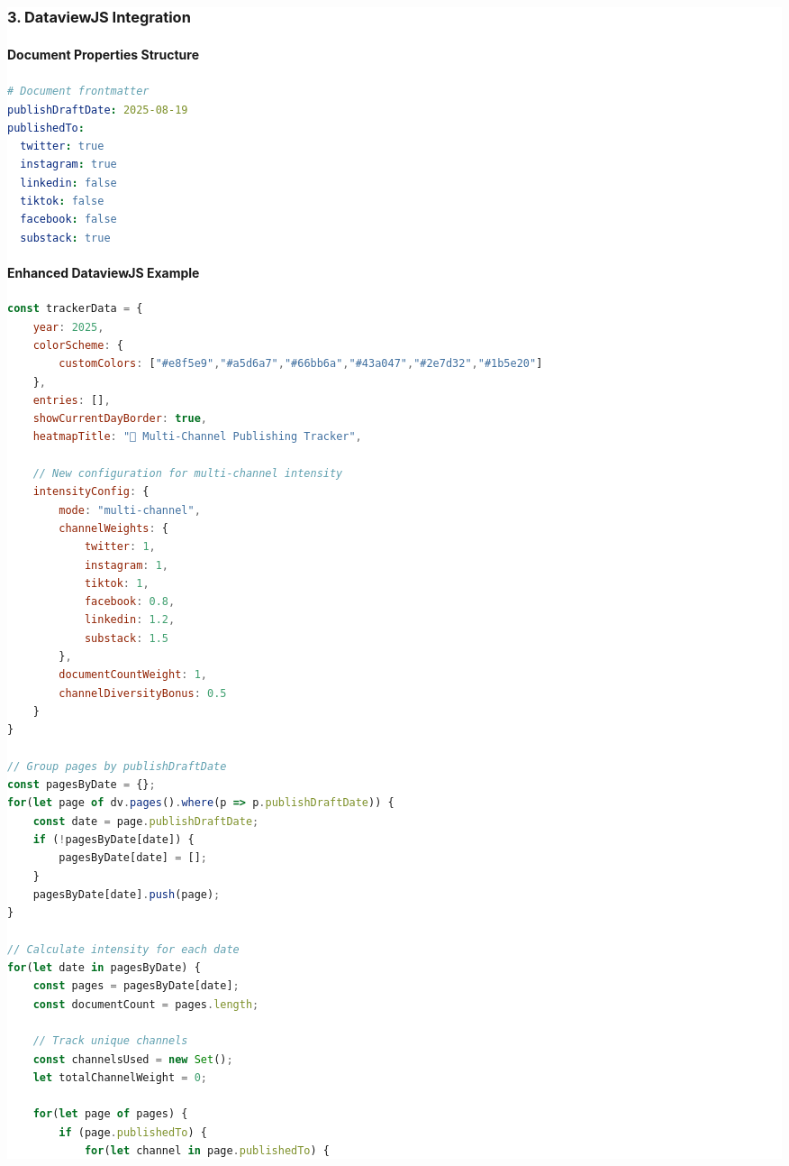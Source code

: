 ### 3. DataviewJS Integration

#### Document Properties Structure
```yaml
# Document frontmatter
publishDraftDate: 2025-08-19
publishedTo:
  twitter: true
  instagram: true
  linkedin: false
  tiktok: false
  facebook: false
  substack: true
```

#### Enhanced DataviewJS Example
```javascript
const trackerData = {
    year: 2025,
    colorScheme: {
        customColors: ["#e8f5e9","#a5d6a7","#66bb6a","#43a047","#2e7d32","#1b5e20"]
    },
    entries: [],
    showCurrentDayBorder: true,
    heatmapTitle: "📱 Multi-Channel Publishing Tracker",
    
    // New configuration for multi-channel intensity
    intensityConfig: {
        mode: "multi-channel",
        channelWeights: {
            twitter: 1,
            instagram: 1,
            tiktok: 1,
            facebook: 0.8,
            linkedin: 1.2,
            substack: 1.5
        },
        documentCountWeight: 1,
        channelDiversityBonus: 0.5
    }
}

// Group pages by publishDraftDate
const pagesByDate = {};
for(let page of dv.pages().where(p => p.publishDraftDate)) {
    const date = page.publishDraftDate;
    if (!pagesByDate[date]) {
        pagesByDate[date] = [];
    }
    pagesByDate[date].push(page);
}

// Calculate intensity for each date
for(let date in pagesByDate) {
    const pages = pagesByDate[date];
    const documentCount = pages.length;
    
    // Track unique channels
    const channelsUsed = new Set();
    let totalChannelWeight = 0;
    
    for(let page of pages) {
        if (page.publishedTo) {
            for(let channel in page.publishedTo) {
```